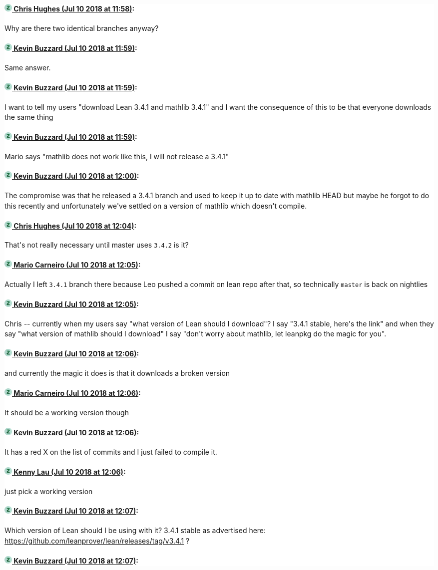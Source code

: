#### [![Click to go to Zulip](../../assets/img/zulip2.png) Chris Hughes (Jul 10 2018 at 11:58)](https://leanprover.zulipchat.com/#narrow/stream/113488-general/topic/leanpkg%20breaks%20my%20mathlib/near/129402157):
Why are there two identical branches anyway?

#### [![Click to go to Zulip](../../assets/img/zulip2.png) Kevin Buzzard (Jul 10 2018 at 11:59)](https://leanprover.zulipchat.com/#narrow/stream/113488-general/topic/leanpkg%20breaks%20my%20mathlib/near/129402173):
Same answer.

#### [![Click to go to Zulip](../../assets/img/zulip2.png) Kevin Buzzard (Jul 10 2018 at 11:59)](https://leanprover.zulipchat.com/#narrow/stream/113488-general/topic/leanpkg%20breaks%20my%20mathlib/near/129402186):
I want to tell my users "download Lean 3.4.1 and mathlib 3.4.1" and I want the consequence of this to be that everyone downloads the same thing

#### [![Click to go to Zulip](../../assets/img/zulip2.png) Kevin Buzzard (Jul 10 2018 at 11:59)](https://leanprover.zulipchat.com/#narrow/stream/113488-general/topic/leanpkg%20breaks%20my%20mathlib/near/129402209):
Mario says "mathlib does not work like this, I will not release a 3.4.1"

#### [![Click to go to Zulip](../../assets/img/zulip2.png) Kevin Buzzard (Jul 10 2018 at 12:00)](https://leanprover.zulipchat.com/#narrow/stream/113488-general/topic/leanpkg%20breaks%20my%20mathlib/near/129402271):
The compromise was that he released a 3.4.1 branch and used to keep it up to date with mathlib HEAD but maybe he forgot to do this recently and unfortunately we've settled on a version of mathlib which doesn't compile.

#### [![Click to go to Zulip](../../assets/img/zulip2.png) Chris Hughes (Jul 10 2018 at 12:04)](https://leanprover.zulipchat.com/#narrow/stream/113488-general/topic/leanpkg%20breaks%20my%20mathlib/near/129402481):
That's not really necessary until master uses `3.4.2` is it?

#### [![Click to go to Zulip](../../assets/img/zulip2.png) Mario Carneiro (Jul 10 2018 at 12:05)](https://leanprover.zulipchat.com/#narrow/stream/113488-general/topic/leanpkg%20breaks%20my%20mathlib/near/129402531):
Actually I left `3.4.1` branch there because Leo pushed a commit on lean repo after that, so technically `master` is back on nightlies

#### [![Click to go to Zulip](../../assets/img/zulip2.png) Kevin Buzzard (Jul 10 2018 at 12:05)](https://leanprover.zulipchat.com/#narrow/stream/113488-general/topic/leanpkg%20breaks%20my%20mathlib/near/129402535):
Chris -- currently when my users say "what version of Lean should I download"? I say "3.4.1 stable, here's the link" and when they say "what version of mathlib should I download" I say "don't worry about mathlib, let leanpkg do the magic for you".

#### [![Click to go to Zulip](../../assets/img/zulip2.png) Kevin Buzzard (Jul 10 2018 at 12:06)](https://leanprover.zulipchat.com/#narrow/stream/113488-general/topic/leanpkg%20breaks%20my%20mathlib/near/129402577):
and currently the magic it does is that it downloads a broken version

#### [![Click to go to Zulip](../../assets/img/zulip2.png) Mario Carneiro (Jul 10 2018 at 12:06)](https://leanprover.zulipchat.com/#narrow/stream/113488-general/topic/leanpkg%20breaks%20my%20mathlib/near/129402578):
It should be a working version though

#### [![Click to go to Zulip](../../assets/img/zulip2.png) Kevin Buzzard (Jul 10 2018 at 12:06)](https://leanprover.zulipchat.com/#narrow/stream/113488-general/topic/leanpkg%20breaks%20my%20mathlib/near/129402584):
It has a red X on the list of commits and I just failed to compile it.

#### [![Click to go to Zulip](../../assets/img/zulip2.png) Kenny Lau (Jul 10 2018 at 12:06)](https://leanprover.zulipchat.com/#narrow/stream/113488-general/topic/leanpkg%20breaks%20my%20mathlib/near/129402591):
just pick a working version

#### [![Click to go to Zulip](../../assets/img/zulip2.png) Kevin Buzzard (Jul 10 2018 at 12:07)](https://leanprover.zulipchat.com/#narrow/stream/113488-general/topic/leanpkg%20breaks%20my%20mathlib/near/129402604):
Which version of Lean should I be using with it? 3.4.1 stable as advertised here: https://github.com/leanprover/lean/releases/tag/v3.4.1 ?

#### [![Click to go to Zulip](../../assets/img/zulip2.png) Kevin Buzzard (Jul 10 2018 at 12:07)](https://leanprover.zulipchat.com/#narrow/stream/113488-general/topic/leanpkg%20breaks%20my%20mathlib/near/129402609):